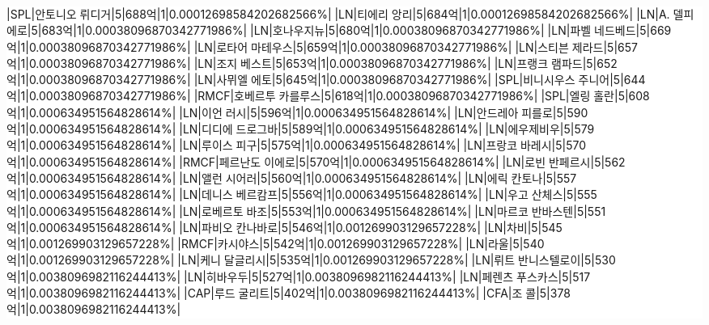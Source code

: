 |SPL|안토니오 뤼디거|5|688억|1|0.00012698584202682566%|
|LN|티에리 앙리|5|684억|1|0.00012698584202682566%|
|LN|A. 델피에로|5|683억|1|0.00038096870342771986%|
|LN|호나우지뉴|5|680억|1|0.00038096870342771986%|
|LN|파벨 네드베드|5|669억|1|0.00038096870342771986%|
|LN|로타어 마테우스|5|659억|1|0.00038096870342771986%|
|LN|스티븐 제라드|5|657억|1|0.00038096870342771986%|
|LN|조지 베스트|5|653억|1|0.00038096870342771986%|
|LN|프랭크 램파드|5|652억|1|0.00038096870342771986%|
|LN|사뮈엘 에토|5|645억|1|0.00038096870342771986%|
|SPL|비니시우스 주니어|5|644억|1|0.00038096870342771986%|
|RMCF|호베르투 카를루스|5|618억|1|0.00038096870342771986%|
|SPL|엘링 홀란|5|608억|1|0.000634951564828614%|
|LN|이언 러시|5|596억|1|0.000634951564828614%|
|LN|안드레아 피를로|5|590억|1|0.000634951564828614%|
|LN|디디에 드로그바|5|589억|1|0.000634951564828614%|
|LN|에우제비우|5|579억|1|0.000634951564828614%|
|LN|루이스 피구|5|575억|1|0.000634951564828614%|
|LN|프랑코 바레시|5|570억|1|0.000634951564828614%|
|RMCF|페르난도 이에로|5|570억|1|0.000634951564828614%|
|LN|로빈 반페르시|5|562억|1|0.000634951564828614%|
|LN|앨런 시어러|5|560억|1|0.000634951564828614%|
|LN|에릭 칸토나|5|557억|1|0.000634951564828614%|
|LN|데니스 베르캄프|5|556억|1|0.000634951564828614%|
|LN|우고 산체스|5|555억|1|0.000634951564828614%|
|LN|로베르토 바조|5|553억|1|0.000634951564828614%|
|LN|마르코 반바스텐|5|551억|1|0.000634951564828614%|
|LN|파비오 칸나바로|5|546억|1|0.001269903129657228%|
|LN|차비|5|545억|1|0.001269903129657228%|
|RMCF|카시야스|5|542억|1|0.001269903129657228%|
|LN|라울|5|540억|1|0.001269903129657228%|
|LN|케니 달글리시|5|535억|1|0.001269903129657228%|
|LN|뤼트 반니스텔로이|5|530억|1|0.0038096982116244413%|
|LN|히바우두|5|527억|1|0.0038096982116244413%|
|LN|페렌츠 푸스카스|5|517억|1|0.0038096982116244413%|
|CAP|루드 굴리트|5|402억|1|0.0038096982116244413%|
|CFA|조 콜|5|378억|1|0.0038096982116244413%|